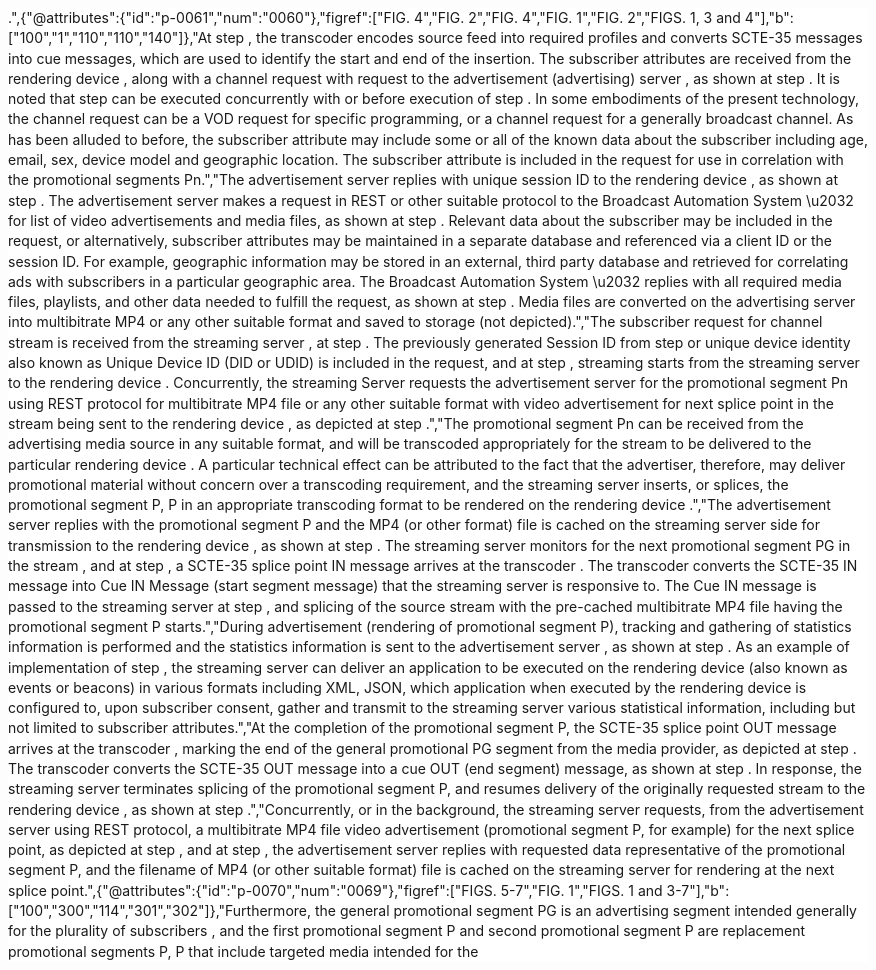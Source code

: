 .",{"@attributes":{"id":"p-0061","num":"0060"},"figref":["FIG. 4","FIG. 2","FIG. 4","FIG. 1","FIG. 2","FIGS. 1, 3 and 4"],"b":["100","1","110","110","140"]},"At step , the transcoder  encodes source feed into required profiles and converts SCTE-35 messages into cue messages, which are used to identify the start and end of the insertion. The subscriber attributes  are received from the rendering device , along with a channel request with request to the advertisement (advertising) server , as shown at step . It is noted that step  can be executed concurrently with or before execution of step . In some embodiments of the present technology, the channel request can be a VOD request for specific programming, or a channel request for a generally broadcast channel. As has been alluded to before, the subscriber attribute may include some or all of the known data about the subscriber  including age, email, sex, device model and geographic location. The subscriber attribute is included in the request for use in correlation with the promotional segments Pn.","The advertisement server  replies with unique session ID to the rendering device , as shown at step . The advertisement server  makes a request in REST or other suitable protocol to the Broadcast Automation System \u2032 for list of video advertisements and media files, as shown at step . Relevant data about the subscriber  may be included in the request, or alternatively, subscriber attributes may be maintained in a separate database and referenced via a client ID or the session ID. For example, geographic information may be stored in an external, third party database and retrieved for correlating ads with subscribers  in a particular geographic area. The Broadcast Automation System \u2032 replies with all required media files, playlists, and other data needed to fulfill the request, as shown at step . Media files are converted on the advertising server  into multibitrate MP4 or any other suitable format and saved to storage (not depicted).","The subscriber  request for channel stream is received from the streaming server , at step . The previously generated Session ID from step  or unique device identity also known as Unique Device ID (DID or UDID) is included in the request, and at step , streaming starts from the streaming server  to the rendering device . Concurrently, the streaming Server  requests the advertisement server  for the promotional segment Pn using REST protocol for multibitrate MP4 file or any other suitable format with video advertisement for next splice point in the stream being sent to the rendering device , as depicted at step .","The promotional segment Pn can be received from the advertising media source  in any suitable format, and will be transcoded appropriately for the stream to be delivered to the particular rendering device . A particular technical effect can be attributed to the fact that the advertiser, therefore, may deliver promotional material without concern over a transcoding requirement, and the streaming server  inserts, or splices, the promotional segment P, P in an appropriate transcoding format to be rendered on the rendering device .","The advertisement server  replies with the promotional segment P and the MP4 (or other format) file is cached on the streaming server  side for transmission to the rendering device , as shown at step . The streaming server  monitors for the next promotional segment PG in the stream , and at step , a SCTE-35 splice point IN message arrives at the transcoder . The transcoder  converts the SCTE-35 IN message into Cue IN Message (start segment message) that the streaming server  is responsive to. The Cue IN message is passed to the streaming server  at step , and splicing of the source stream  with the pre-cached multibitrate MP4 file having the promotional segment P starts.","During advertisement (rendering of promotional segment P), tracking and gathering of statistics information is performed and the statistics information is sent to the advertisement server , as shown at step . As an example of implementation of step , the streaming server  can deliver an application to be executed on the rendering device  (also known as events or beacons) in various formats including XML, JSON, which application when executed by the rendering device  is configured to, upon subscriber consent, gather and transmit to the streaming server  various statistical information, including but not limited to subscriber attributes.","At the completion of the promotional segment P, the SCTE-35 splice point OUT message arrives at the transcoder , marking the end of the general promotional PG segment from the media provider, as depicted at step . The transcoder  converts the SCTE-35 OUT message into a cue OUT (end segment) message, as shown at step . In response, the streaming server  terminates splicing of the promotional segment P, and resumes delivery of the originally requested stream  to the rendering device , as shown at step .","Concurrently, or in the background, the streaming server  requests, from the advertisement server  using REST protocol, a multibitrate MP4 file video advertisement (promotional segment P, for example) for the next splice point, as depicted at step , and at step , the advertisement server  replies with requested data representative of the promotional segment P, and the filename of MP4 (or other suitable format) file is cached on the streaming server  for rendering at the next splice point.",{"@attributes":{"id":"p-0070","num":"0069"},"figref":["FIGS. 5-7","FIG. 1","FIGS. 1 and 3-7"],"b":["100","300","114","301","302"]},"Furthermore, the general promotional segment PG is an advertising segment intended generally for the plurality of subscribers , and the first promotional segment P and second promotional segment P are replacement promotional segments P, P that include targeted media intended for the